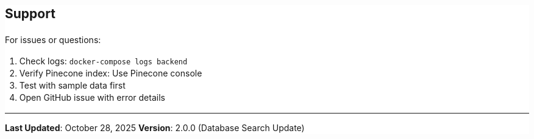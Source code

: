 
## Support

For issues or questions:
1. Check logs: `docker-compose logs backend`
2. Verify Pinecone index: Use Pinecone console
3. Test with sample data first
4. Open GitHub issue with error details

---

**Last Updated**: October 28, 2025
**Version**: 2.0.0 (Database Search Update)
